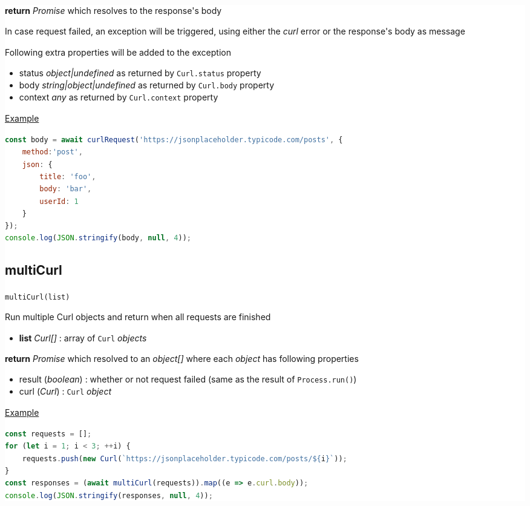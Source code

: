 **return** *Promise* which resolves to the response's body

In case request failed, an exception will be triggered, using either the *curl* error or the response's body as message

Following extra properties will be added to the exception

* status *object|undefined* as returned by `Curl.status` property
* body *string|object|undefined* as returned by `Curl.body` property
* context *any* as returned by `Curl.context` property

<u>Example</u>

```js
const body = await curlRequest('https://jsonplaceholder.typicode.com/posts', {
    method:'post',
    json: {
        title: 'foo',
        body: 'bar',
        userId: 1
    }
});
console.log(JSON.stringify(body, null, 4));
```

## multiCurl

`multiCurl(list)`

Run multiple Curl objects and return when all requests are finished

* **list** *Curl[]* : array of `Curl` *objects*

**return** *Promise* which resolved to an *object[]* where each *object* has following properties

* result (*boolean*) : whether or not request failed (same as the result of `Process.run()`)
* curl (*Curl*) : `Curl` *object*

<u>Example</u>

```js
const requests = [];
for (let i = 1; i < 3; ++i) {
    requests.push(new Curl(`https://jsonplaceholder.typicode.com/posts/${i}`));
}
const responses = (await multiCurl(requests)).map((e => e.curl.body));
console.log(JSON.stringify(responses, null, 4));
```